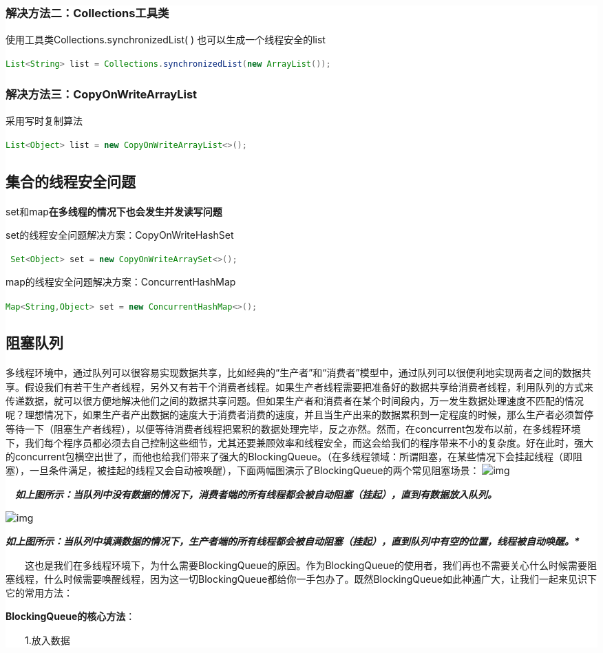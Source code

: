 ### 解决方法二：Collections工具类

使用工具类Collections.synchronizedList(  ) 也可以生成一个线程安全的list

```java
List<String> list = Collections.synchronizedList(new ArrayList());
```



### 解决方法三：CopyOnWriteArrayList

采用写时复制算法

```java
List<Object> list = new CopyOnWriteArrayList<>();
```



## 集合的线程安全问题

set和map**在多线程的情况下也会发生并发读写问题**

set的线程安全问题解决方案：CopyOnWriteHashSet

```java
 Set<Object> set = new CopyOnWriteArraySet<>();
```

map的线程安全问题解决方案：ConcurrentHashMap

```java
Map<String,Object> set = new ConcurrentHashMap<>();
```

## 阻塞队列

​		多线程环境中，通过队列可以很容易实现数据共享，比如经典的“生产者”和“消费者”模型中，通过队列可以很便利地实现两者之间的数据共享。假设我们有若干生产者线程，另外又有若干个消费者线程。如果生产者线程需要把准备好的数据共享给消费者线程，利用队列的方式来传递数据，就可以很方便地解决他们之间的数据共享问题。但如果生产者和消费者在某个时间段内，万一发生数据处理速度不匹配的情况呢？理想情况下，如果生产者产出数据的速度大于消费者消费的速度，并且当生产出来的数据累积到一定程度的时候，那么生产者必须暂停等待一下（阻塞生产者线程），以便等待消费者线程把累积的数据处理完毕，反之亦然。然而，在concurrent包发布以前，在多线程环境下，我们每个程序员都必须去自己控制这些细节，尤其还要兼顾效率和线程安全，而这会给我们的程序带来不小的复杂度。好在此时，强大的concurrent包横空出世了，而他也给我们带来了强大的BlockingQueue。（在多线程领域：所谓阻塞，在某些情况下会挂起线程（即阻塞），一旦条件满足，被挂起的线程又会自动被唤醒），下面两幅图演示了BlockingQueue的两个常见阻塞场景：
![img](https://pic002.cnblogs.com/images/2010/161940/2010112414442194.jpg)　　　

　***如上图所示：当队列中没有数据的情况下，消费者端的所有线程都会被自动阻塞（挂起），直到有数据放入队列。***

![img](https://pic002.cnblogs.com/images/2010/161940/2010112414451925.jpg)

***如上图所示：当队列中填满数据的情况下，生产者端的所有线程都会被自动阻塞（挂起），直到队列中有空的位置，线程被自动唤醒。\****

　　这也是我们在多线程环境下，为什么需要BlockingQueue的原因。作为BlockingQueue的使用者，我们再也不需要关心什么时候需要阻塞线程，什么时候需要唤醒线程，因为这一切BlockingQueue都给你一手包办了。既然BlockingQueue如此神通广大，让我们一起来见识下它的常用方法：

 **BlockingQueue的核心方法**：

　　1.放入数据
